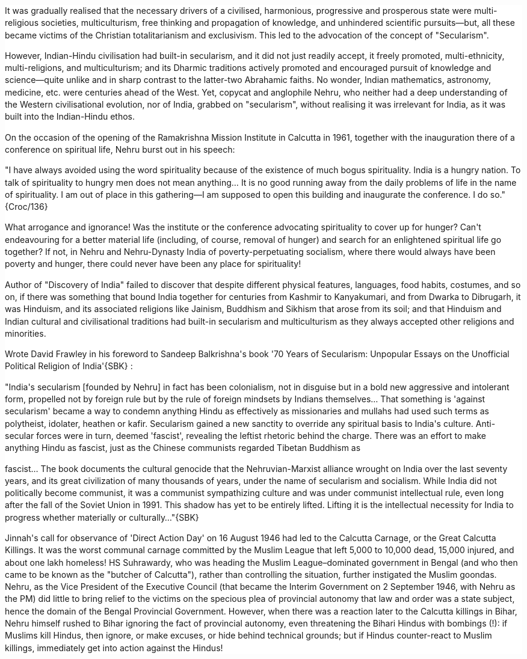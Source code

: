 It was gradually realised that the necessary drivers of a civilised, harmonious, progressive and prosperous state were multi-religious societies, multiculturism, free thinking and propagation of knowledge, and unhindered scientific pursuits—but, all these became victims of the Christian totalitarianism and exclusivism. This led to the advocation of the concept of "Secularism".

However, Indian-Hindu civilisation had built-in secularism, and it did not just readily accept, it freely promoted, multi-ethnicity, multi-religions, and multiculturism; and its Dharmic traditions actively promoted and encouraged pursuit of knowledge and science—quite unlike and in sharp contrast to the latter-two Abrahamic faiths. No wonder, Indian mathematics, astronomy, medicine, etc. were centuries ahead of the West. Yet, copycat and anglophile Nehru, who neither had a deep understanding of the Western civilisational evolution, nor of India, grabbed on "secularism", without realising it was irrelevant for India, as it was built into the Indian-Hindu ethos.

On the occasion of the opening of the Ramakrishna Mission Institute in Calcutta in 1961, together with the inauguration there of a conference on spiritual life, Nehru burst out in his speech:

"I have always avoided using the word spirituality because of the existence of much bogus spirituality. India is a hungry nation. To talk of spirituality to hungry men does not mean anything… It is no good running away from the daily problems of life in the name of spirituality. I am out of place in this gathering—I am supposed to open this building and inaugurate the conference. I do so."{Croc/136}

What arrogance and ignorance! Was the institute or the conference advocating spirituality to cover up for hunger? Can't endeavouring for a better material life (including, of course, removal of hunger) and search for an enlightened spiritual life go together? If not, in Nehru and Nehru-Dynasty India of poverty-perpetuating socialism, where there would always have been poverty and hunger, there could never have been any place for spirituality!

Author of "Discovery of India" failed to discover that despite different physical features, languages, food habits, costumes, and so on, if there was something that bound India together for centuries from Kashmir to Kanyakumari, and from Dwarka to Dibrugarh, it was Hinduism, and its associated religions like Jainism, Buddhism and Sikhism that arose from its soil; and that Hinduism and Indian cultural and civilisational traditions had built-in secularism and multiculturism as they always accepted other religions and minorities.

Wrote David Frawley in his foreword to Sandeep Balkrishna's book '70 Years of Secularism: Unpopular Essays on the Unofficial Political Religion of India'{SBK} :

"India's secularism [founded by Nehru] in fact has been colonialism, not in disguise but in a bold new aggressive and intolerant form, propelled not by foreign rule but by the rule of foreign mindsets by Indians themselves… That something is 'against secularism' became a way to condemn anything Hindu as effectively as missionaries and mullahs had used such terms as polytheist, idolater, heathen or kafir. Secularism gained a new sanctity to override any spiritual basis to India's culture. Anti-secular forces were in turn, deemed 'fascist', revealing the leftist rhetoric behind the charge. There was an effort to make anything Hindu as fascist, just as the Chinese communists regarded Tibetan Buddhism as

fascist… The book documents the cultural genocide that the Nehruvian-Marxist alliance wrought on India over the last seventy years, and its great civilization of many thousands of years, under the name of secularism and socialism. While India did not politically become communist, it was a communist sympathizing culture and was under communist intellectual rule, even long after the fall of the Soviet Union in 1991. This shadow has yet to be entirely lifted. Lifting it is the intellectual necessity for India to progress whether materially or culturally…"{SBK}

Jinnah's call for observance of 'Direct Action Day' on 16 August 1946 had led to the Calcutta Carnage, or the Great Calcutta Killings. It was the worst communal carnage committed by the Muslim League that left 5,000 to 10,000 dead, 15,000 injured, and about one lakh homeless! HS Suhrawardy, who was heading the Muslim League–dominated government in Bengal (and who then came to be known as the "butcher of Calcutta"), rather than controlling the situation, further instigated the Muslim goondas. Nehru, as the Vice President of the Executive Council (that became the Interim Government on 2 September 1946, with Nehru as the PM) did little to bring relief to the victims on the specious plea of provincial autonomy that law and order was a state subject, hence the domain of the Bengal Provincial Government. However, when there was a reaction later to the Calcutta killings in Bihar, Nehru himself rushed to Bihar ignoring the fact of provincial autonomy, even threatening the Bihari Hindus with bombings (!): if Muslims kill Hindus, then ignore, or make excuses, or hide behind technical grounds; but if Hindus counter-react to Muslim killings, immediately get into action against the Hindus!

